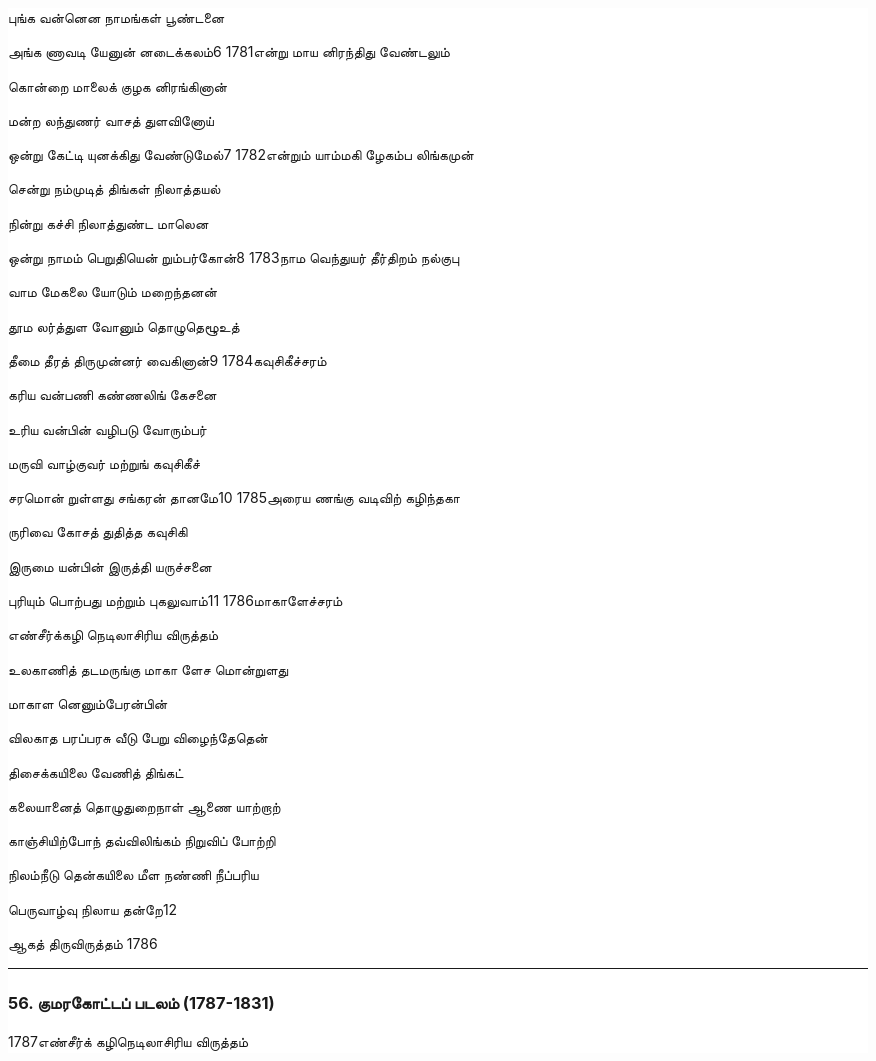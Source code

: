 புங்க வன்னென நாமங்கள் பூண்டனை  

அங்க ணாவடி யேனுன் னடைக்கலம்6 1781என்று மாய னிரந்திது வேண்டலும்  

கொன்றை மாலைக் குழக னிரங்கினான்  

மன்ற லந்துணர் வாசத் துளவினோய்  

ஒன்று கேட்டி யுனக்கிது வேண்டுமேல்7 1782என்றும் யாம்மகி ழேகம்ப லிங்கமுன்  

சென்று நம்முடித் திங்கள் நிலாத்தயல்  

நின்று கச்சி நிலாத்துண்ட மாலென  

ஒன்று நாமம் பெறுதியென் றும்பர்கோன்8 1783நாம வெந்துயர் தீர்திறம் நல்குபு  

வாம மேகலை யோடும் மறைந்தனன்  

தூம லர்த்துள வோனும் தொழுதெழூஉத்  

தீமை தீரத் திருமுன்னர் வைகினான்9 1784கவுசிகீச்சரம்  

கரிய வன்பணி கண்ணலிங் கேசனை  

உரிய வன்பின் வழிபடு வோரும்பர்  

மருவி வாழ்குவர் மற்றுங் கவுசிகீச்  

சரமொன் றுள்ளது சங்கரன் தானமே10 1785அரைய ணங்கு வடிவிற் கழிந்தகா  

ருரிவை கோசத் துதித்த கவுசிகி  

இருமை யன்பின் இருத்தி யருச்சனை  

புரியும் பொற்பது மற்றும் புகலுவாம்11 1786மாகாளேச்சரம்  

எண்சீர்க்கழி நெடிலாசிரிய விருத்தம்  

உலகாணித் தடமருங்கு மாகா ளேச மொன்றுளது  

மாகாள னெனும்பேரன்பின்  

விலகாத பரப்பரசு வீடு பேறு விழைந்தேதென்  

திசைக்கயிலை வேணித் திங்கட்  

கலையானைத் தொழுதுறைநாள் ஆணை யாற்றாற்  

காஞ்சியிற்போந் தவ்விலிங்கம் நிறுவிப் போற்றி  

நிலம்நீடு தென்கயிலை மீள நண்ணி நீப்பரிய  

பெருவாழ்வு நிலாய தன்றே12  

ஆகத் திருவிருத்தம் 1786  

------  

  

### 56. குமரகோட்டப் படலம் (1787-1831)  

  

1787எண்சீர்க் கழிநெடிலாசிரிய விருத்தம்  
